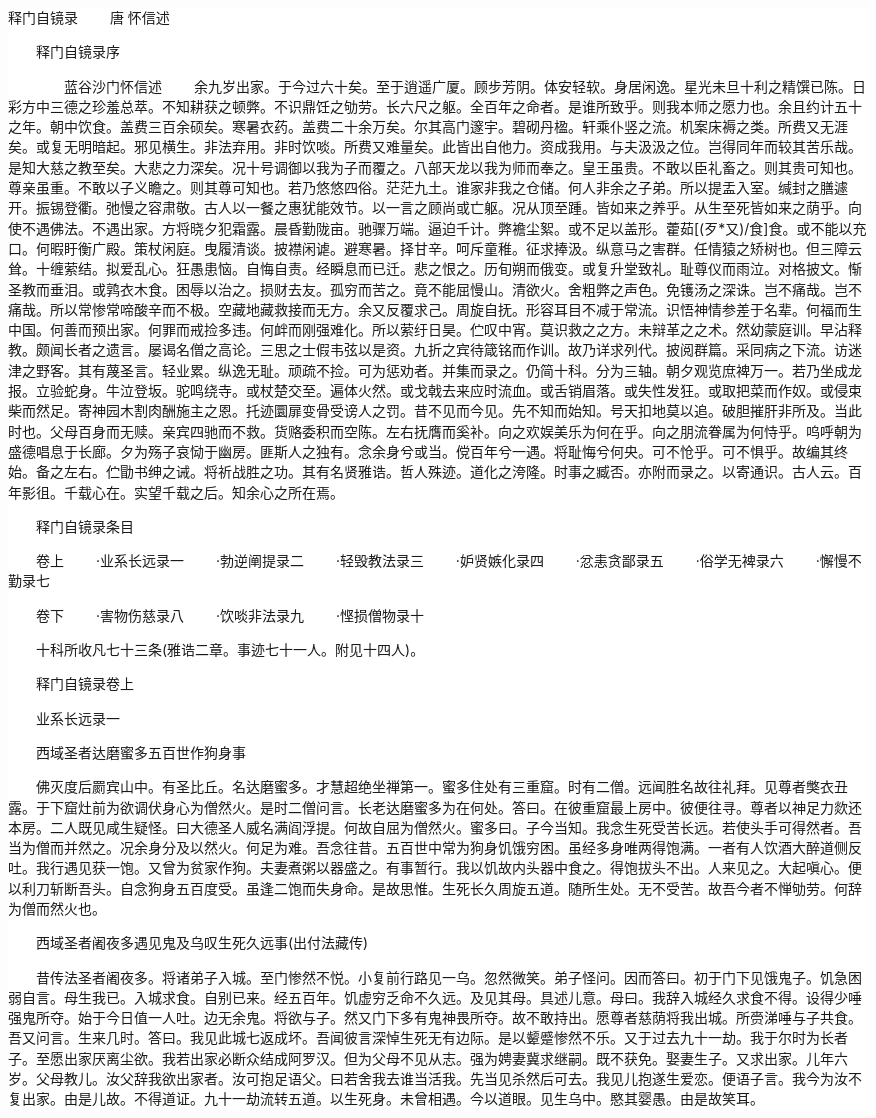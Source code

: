   释门自镜录
　　唐 怀信述




　　释门自镜录序

　　　　蓝谷沙门怀信述
　　余九岁出家。于今过六十矣。至于逍遥广厦。顾步芳阴。体安轻软。身居闲逸。星光未旦十利之精馔已陈。日彩方中三德之珍羞总萃。不知耕获之顿弊。不识鼎饪之劬劳。长六尺之躯。全百年之命者。是谁所致乎。则我本师之愿力也。余且约计五十之年。朝中饮食。盖费三百余硕矣。寒暑衣药。盖费二十余万矣。尔其高门邃宇。碧砌丹楹。轩乘仆竖之流。机案床褥之类。所费又无涯矣。或复无明暗起。邪见横生。非法弃用。非时饮啖。所费又难量矣。此皆出自他力。资成我用。与夫汲汲之位。岂得同年而较其苦乐哉。是知大慈之教至矣。大悲之力深矣。况十号调御以我为子而覆之。八部天龙以我为师而奉之。皇王虽贵。不敢以臣礼畜之。则其贵可知也。尊亲虽重。不敢以子义瞻之。则其尊可知也。若乃悠悠四俗。茫茫九土。谁家非我之仓储。何人非余之子弟。所以提盂入室。缄封之膳遽开。振锡登衢。弛慢之容肃敬。古人以一餐之惠犹能效节。以一言之顾尚或亡躯。况从顶至踵。皆如来之养乎。从生至死皆如来之荫乎。向使不遇佛法。不遇出家。方将晓夕犯霜露。晨昏勤陇亩。驰骤万端。逼迫千计。弊襜尘絮。或不足以盖形。藿茹[(歹*又)/食]食。或不能以充口。何暇盱衡广殿。策杖闲庭。曳履清谈。披襟闲谑。避寒暑。择甘辛。呵斥童稚。征求捧汲。纵意马之害群。任情猿之矫树也。但三障云耸。十缠萦结。拟爱乱心。狂愚患恼。自悔自责。经瞬息而已迁。悲之恨之。历旬朔而俄变。或复升堂致礼。耻尊仪而雨泣。对格披文。惭圣教而垂泪。或鹑衣木食。困辱以治之。损财去友。孤穷而苦之。竟不能屈慢山。清欲火。舍粗弊之声色。免镬汤之深诛。岂不痛哉。岂不痛哉。所以常惨常啼酸辛而不极。空藏地藏救接而无方。余又反覆求己。周旋自抚。形容耳目不减于常流。识悟神情参差于名辈。何福而生中国。何善而预出家。何罪而戒捡多违。何衅而刚强难化。所以萦纡日昊。伫叹中宵。莫识救之之方。未辩革之之术。然幼蒙庭训。早沾释教。颇闻长者之遗言。屡谒名僧之高论。三思之士假韦弦以是资。九折之宾待箴铭而作训。故乃详求列代。披阅群篇。采同病之下流。访迷津之野客。其有蔑圣言。轻业累。纵逸无耻。顽疏不捡。可为惩劝者。并集而录之。仍简十科。分为三轴。朝夕观览庶裨万一。若乃坐成龙报。立验蛇身。牛泣登坂。驼鸣绕寺。或杖楚交至。遍体火然。或戈戟去来应时流血。或舌销眉落。或失性发狂。或取把菜而作奴。或侵束柴而然足。寄神园木割肉酬施主之恩。托迹圜扉变骨受谤人之罚。昔不见而今见。先不知而始知。号天扣地莫以追。破胆摧肝非所及。当此时也。父母百身而无赎。亲宾四驰而不救。货赂委积而空陈。左右抚膺而奚补。向之欢娱美乐为何在乎。向之朋流眷属为何恃乎。呜呼朝为盛德唱息于长廊。夕为殇子哀恸于幽房。匪斯人之独有。念余身兮或当。傥百年兮一遇。将耻悔兮何央。可不怆乎。可不惧乎。故编其终始。备之左右。伫勖书绅之诫。将祈战胜之功。其有名贤雅诰。哲人殊迹。道化之洿隆。时事之臧否。亦附而录之。以寄通识。古人云。百年影徂。千载心在。实望千载之后。知余心之所在焉。

　　释门自镜录条目


　　卷上
　　·业系长远录一
　　·勃逆阐提录二
　　·轻毁教法录三
　　·妒贤嫉化录四
　　·忿恚贪鄙录五
　　·俗学无裨录六
　　·懈慢不勤录七


　　卷下
　　·害物伤慈录八
　　·饮啖非法录九
　　·悭损僧物录十

　　十科所收凡七十三条(雅诰二章。事迹七十一人。附见十四人)。

　　释门自镜录卷上


　　业系长远录一


　　西域圣者达磨蜜多五百世作狗身事

　　佛灭度后罽宾山中。有圣比丘。名达磨蜜多。才慧超绝坐禅第一。蜜多住处有三重窟。时有二僧。远闻胜名故往礼拜。见尊者獘衣丑露。于下窟灶前为欲调伏身心为僧然火。是时二僧问言。长老达磨蜜多为在何处。答曰。在彼重窟最上房中。彼便往寻。尊者以神足力欻还本房。二人既见咸生疑怪。曰大德圣人威名满阎浮提。何故自屈为僧然火。蜜多曰。子今当知。我念生死受苦长远。若使头手可得然者。吾当为僧而并然之。况余身分及以然火。何足为难。吾念往昔。五百世中常为狗身饥饿穷困。虽经多身唯两得饱满。一者有人饮酒大醉道侧反吐。我行遇见获一饱。又曾为贫家作狗。夫妻煮粥以器盛之。有事暂行。我以饥故内头器中食之。得饱拔头不出。人来见之。大起嗔心。便以利刀斩断吾头。自念狗身五百度受。虽逢二饱而失身命。是故思惟。生死长久周旋五道。随所生处。无不受苦。故吾今者不惮劬劳。何辞为僧而然火也。

　　西域圣者阇夜多遇见鬼及乌叹生死久远事(出付法藏传)

　　昔传法圣者阇夜多。将诸弟子入城。至门惨然不悦。小复前行路见一乌。忽然微笑。弟子怪问。因而答曰。初于门下见饿鬼子。饥急困弱自言。母生我已。入城求食。自别已来。经五百年。饥虚穷乏命不久远。及见其母。具述儿意。母曰。我辞入城经久求食不得。设得少唾强鬼所夺。始于今日值一人吐。边无余鬼。将欲与子。然又门下多有鬼神畏所夺。故不敢持出。愿尊者慈荫将我出城。所赍涕唾与子共食。吾又问言。生来几时。答曰。我见此城七返成坏。吾闻彼言深悼生死无有边际。是以颦蹙惨然不乐。又于过去九十一劫。我于尔时为长者子。至愿出家厌离尘欲。我若出家必断众结成阿罗汉。但为父母不见从志。强为娉妻冀求继嗣。既不获免。娶妻生子。又求出家。儿年六岁。父母教儿。汝父辞我欲出家者。汝可抱足语父。曰若舍我去谁当活我。先当见杀然后可去。我见儿抱遂生爱恋。便语子言。我今为汝不复出家。由是儿故。不得道证。九十一劫流转五道。以生死身。未曾相遇。今以道眼。见生乌中。愍其婴愚。由是故笑耳。
